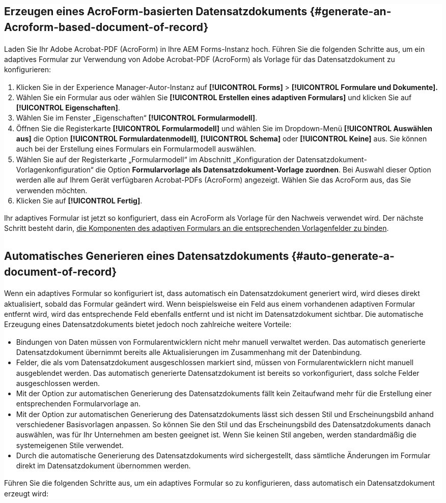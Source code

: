 ## Erzeugen eines AcroForm-basierten Datensatzdokuments {#generate-an-Acroform-based-document-of-record}

Laden Sie Ihr Adobe Acrobat-PDF (AcroForm) in Ihre AEM Forms-Instanz hoch. Führen Sie die folgenden Schritte aus, um ein adaptives Formular zur Verwendung von Adobe Acrobat-PDF (AcroForm) als Vorlage für das Datensatzdokument zu konfigurieren:

1. Klicken Sie in der Experience Manager-Autor-Instanz auf **[!UICONTROL Forms]** > **[!UICONTROL Formulare und Dokumente].**
1. Wählen Sie ein Formular aus oder wählen Sie **[!UICONTROL Erstellen eines adaptiven Formulars]** und klicken Sie auf **[!UICONTROL Eigenschaften]**.
1. Wählen Sie im Fenster „Eigenschaften“ **[!UICONTROL Formularmodell]**.
1. Öffnen Sie die Registerkarte **[!UICONTROL Formularmodell]** und wählen Sie im Dropdown-Menü **[!UICONTROL Auswählen aus]** die Option **[!UICONTROL Formulardatenmodell]**, **[!UICONTROL Schema]** oder **[!UICONTROL Keine]** aus. Sie können auch bei der Erstellung eines Formulars ein Formularmodell auswählen.
1. Wählen Sie auf der Registerkarte „Formularmodell“ im Abschnitt „Konfiguration der Datensatzdokument-Vorlagenkonfiguration“ die Option **Formularvorlage als Datensatzdokument-Vorlage zuordnen**. Bei Auswahl dieser Option werden alle auf Ihrem Gerät verfügbaren Acrobat-PDFs (AcroForm) angezeigt. Wählen Sie das AcroForm aus, das Sie verwenden möchten.
1. Klicken Sie auf **[!UICONTROL Fertig]**.

Ihr adaptives Formular ist jetzt so konfiguriert, dass ein AcroForm als Vorlage für den Nachweis verwendet wird. Der nächste Schritt besteht darin, [die Komponenten des adaptiven Formulars an die entsprechenden Vorlagenfelder zu binden](#bind-adaptive-form-components-with-template-fields).

## Automatisches Generieren eines Datensatzdokuments {#auto-generate-a-document-of-record}

Wenn ein adaptives Formular so konfiguriert ist, dass automatisch ein Datensatzdokument generiert wird, wird dieses direkt aktualisiert, sobald das Formular geändert wird. Wenn beispielsweise ein Feld aus einem vorhandenen adaptiven Formular entfernt wird, wird das entsprechende Feld ebenfalls entfernt und ist nicht im Datensatzdokument sichtbar. Die automatische Erzeugung eines Datensatzdokuments bietet jedoch noch zahlreiche weitere Vorteile:

* Bindungen von Daten müssen von Formularentwicklern nicht mehr manuell verwaltet werden. Das automatisch generierte Datensatzdokument übernimmt bereits alle Aktualisierungen im Zusammenhang mit der Datenbindung.
* Felder, die als vom Datensatzdokument ausgeschlossen markiert sind, müssen von Formularentwicklern nicht manuell ausgeblendet werden. Das automatisch generierte Datensatzdokument ist bereits so vorkonfiguriert, dass solche Felder ausgeschlossen werden.
* Mit der Option zur automatischen Generierung des Datensatzdokuments fällt kein Zeitaufwand mehr für die Erstellung einer entsprechenden Formularvorlage an.
* Mit der Option zur automatischen Generierung des Datensatzdokuments lässt sich dessen Stil und Erscheinungsbild anhand verschiedener Basisvorlagen anpassen. So können Sie den Stil und das Erscheinungsbild des Datensatzdokuments danach auswählen, was für Ihr Unternehmen am besten geeignet ist. Wenn Sie keinen Stil angeben, werden standardmäßig die systemeigenen Stile verwendet.
* Durch die automatische Generierung des Datensatzdokuments wird sichergestellt, dass sämtliche Änderungen im Formular direkt im Datensatzdokument übernommen werden.

Führen Sie die folgenden Schritte aus, um ein adaptives Formular so zu konfigurieren, dass automatisch ein Datensatzdokument erzeugt wird:
